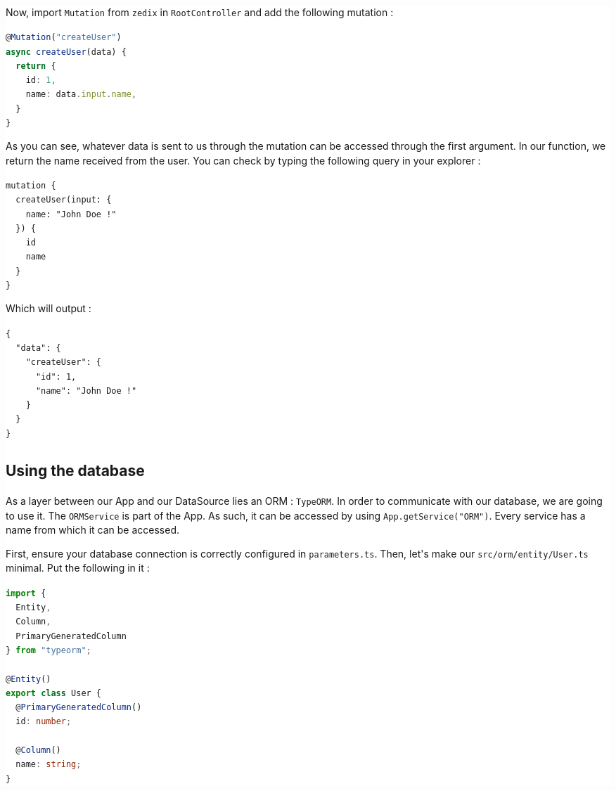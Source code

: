 ``` 
```

Now, import `Mutation` from `zedix` in `RootController` and add the following mutation :
```ts 
@Mutation("createUser")
async createUser(data) {
  return {
    id: 1,
    name: data.input.name,
  }
}
```

As you can see, whatever data is sent to us through the mutation can be accessed through the first argument. 
In our function, we return the name received from the user. You can check by typing the following query in your explorer :

```
mutation {
  createUser(input: {
    name: "John Doe !"
  }) {
    id
    name
  }
}
```

Which will output :
```
{
  "data": {
    "createUser": {
      "id": 1,
      "name": "John Doe !"
    }
  }
}
```

## Using the database
As a layer between our App and our DataSource lies an ORM : `TypeORM`. In order to communicate with our database, we are
going to use it.
The `ORMService` is part of the App. As such, it can be accessed by using `App.getService("ORM")`. Every service has a name from
which it can be accessed.

First, ensure your database connection is correctly configured in `parameters.ts`. Then, let's make our `src/orm/entity/User.ts` minimal. Put the following in it :
```ts
import {
  Entity,
  Column,
  PrimaryGeneratedColumn
} from "typeorm";

@Entity()
export class User {
  @PrimaryGeneratedColumn()
  id: number;

  @Column()
  name: string;
}
```